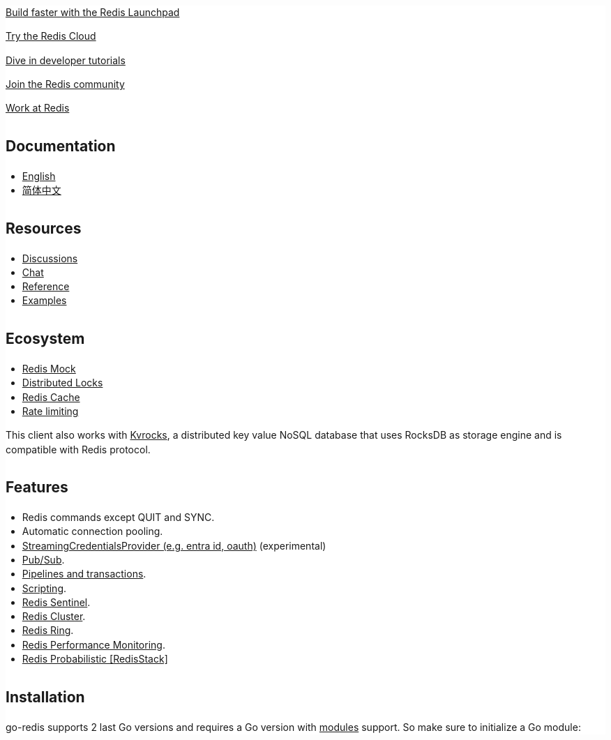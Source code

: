[Build faster with the Redis Launchpad](https://launchpad.redis.com/)

[Try the Redis Cloud](https://redis.com/try-free/)

[Dive in developer tutorials](https://developer.redis.com/)

[Join the Redis community](https://redis.com/community/)

[Work at Redis](https://redis.com/company/careers/jobs/)

## Documentation

- [English](https://redis.uptrace.dev)
- [简体中文](https://redis.uptrace.dev/zh/)

## Resources

- [Discussions](https://github.com/redis/go-redis/discussions)
- [Chat](https://discord.gg/W4txy5AeKM)
- [Reference](https://pkg.go.dev/github.com/redis/go-redis/v9)
- [Examples](https://pkg.go.dev/github.com/redis/go-redis/v9#pkg-examples)

## Ecosystem

- [Redis Mock](https://github.com/go-redis/redismock)
- [Distributed Locks](https://github.com/bsm/redislock)
- [Redis Cache](https://github.com/go-redis/cache)
- [Rate limiting](https://github.com/go-redis/redis_rate)

This client also works with [Kvrocks](https://github.com/apache/incubator-kvrocks), a distributed
key value NoSQL database that uses RocksDB as storage engine and is compatible with Redis protocol.

## Features

- Redis commands except QUIT and SYNC.
- Automatic connection pooling.
- [StreamingCredentialsProvider (e.g. entra id, oauth)](#1-streaming-credentials-provider-highest-priority) (experimental)
- [Pub/Sub](https://redis.uptrace.dev/guide/go-redis-pubsub.html).
- [Pipelines and transactions](https://redis.uptrace.dev/guide/go-redis-pipelines.html).
- [Scripting](https://redis.uptrace.dev/guide/lua-scripting.html).
- [Redis Sentinel](https://redis.uptrace.dev/guide/go-redis-sentinel.html).
- [Redis Cluster](https://redis.uptrace.dev/guide/go-redis-cluster.html).
- [Redis Ring](https://redis.uptrace.dev/guide/ring.html).
- [Redis Performance Monitoring](https://redis.uptrace.dev/guide/redis-performance-monitoring.html).
- [Redis Probabilistic [RedisStack]](https://redis.io/docs/data-types/probabilistic/)

## Installation

go-redis supports 2 last Go versions and requires a Go version with
[modules](https://github.com/golang/go/wiki/Modules) support. So make sure to initialize a Go
module:
